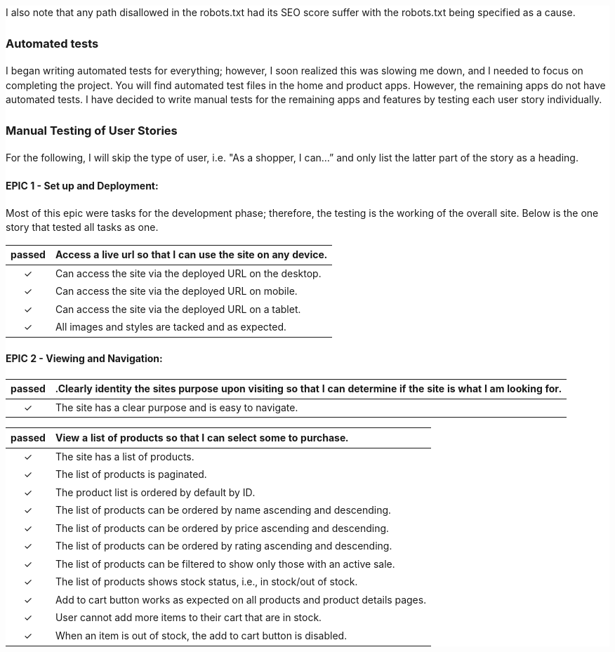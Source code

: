 I also note that any path disallowed in the robots.txt had its SEO score suffer with the robots.txt being specified as a cause.

### **Automated tests**

I began writing automated tests for everything; however, I soon realized this was slowing me down, and I needed to focus on completing the project. You will find automated test files in the home and product apps. However, the remaining apps do not have automated tests. I have decided to write manual tests for the remaining apps and features by testing each user story individually.

### **Manual Testing of User Stories**

For the following, I will skip the type of user, i.e. "As a shopper, I can…” and only list the latter part of the story as a heading.

#### **EPIC 1 - Set up and Deployment:**

Most of this epic were tasks for the development phase; therefore, the testing is the working of the overall site. Below is the one story that tested all tasks as one.

|passed | **Access a live url** so that I can **use the site on any device**.
|:---:|:---|
|&check;| Can access the site via the deployed URL on the desktop.
|&check;| Can access the site via the deployed URL on mobile.
|&check;| Can access the site via the deployed URL on a tablet.
|&check;| All images and styles are tacked and as expected.

#### **EPIC 2 - Viewing and Navigation:**

|passed | .**Clearly identity the sites purpose upon visiting** so that I can **determine if the site is what I am looking for.**
|:---:|:---|
|&check;| The site has a clear purpose and is easy to navigate.

|passed | **View a list of products** so that I can **select some to purchase.**
|:---:|:---|
|&check;| The site has a list of products.
|&check;| The list of products is paginated.
|&check;| The product list is ordered by default by ID.
|&check;| The list of products can be ordered by name ascending and descending.
|&check;| The list of products can be ordered by price ascending and descending.
|&check;| The list of products can be ordered by rating ascending and descending.
|&check;| The list of products can be filtered to show only those with an active sale.
|&check;| The list of products shows stock status, i.e., in stock/out of stock.
|&check;| Add to cart button works as expected on all products and product details pages.
|&check;| User cannot add more items to their cart that are in stock.
|&check;| When an item is out of stock, the add to cart button is disabled.

